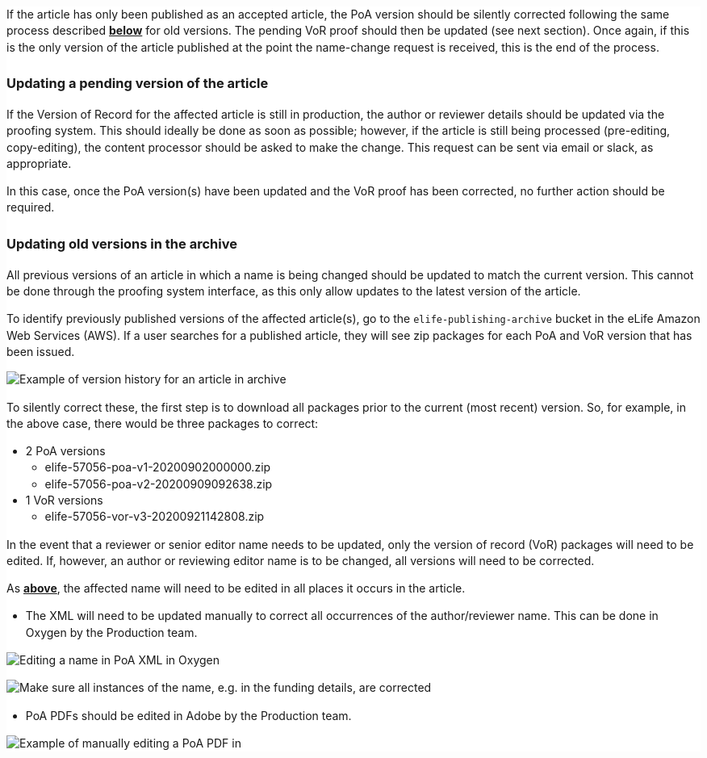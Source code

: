 If the article has only been published as an accepted article, the PoA version should be silently corrected following the same process described [**below**](name-change-requests.md#updating-old-versions-in-the-archive) for old versions. The pending VoR proof should then be updated (see next section). Once again, if this is the only version of the article published at the point the name-change request is received, this is the end of the process.

### Updating a pending version of the article

If the Version of Record for the affected article is still in production, the author or reviewer details should be updated via the proofing system. This should ideally be done as soon as possible; however, if the article is still being processed (pre-editing, copy-editing), the content processor should be asked to make the change. This request can be sent via email or slack, as appropriate.

In this case, once the PoA version(s) have been updated and the VoR proof has been corrected, no further action should be required.

### Updating old versions in the archive

All previous versions of an article in which a name is being changed should be updated to match the current version. This cannot be done through the proofing system interface, as this only allow updates to the latest version of the article.

To identify previously published versions of the affected article(s), go to the `elife-publishing-archive` bucket in the eLife Amazon Web Services (AWS). If a user searches for a published article, they will see zip packages for each PoA and VoR version that has been issued.

![Example of version history for an article in archive](../.gitbook/assets/screen-shot-2020-10-06-at-12.50.16.png)

To silently correct these, the first step is to download all packages prior to the current (most recent) version. So, for example, in the above case, there would be three packages to correct:

* 2 PoA versions
  * elife-57056-poa-v1-20200902000000.zip
  * elife-57056-poa-v2-20200909092638.zip
* 1 VoR versions
  * elife-57056-vor-v3-20200921142808.zip

In the event that a reviewer or senior editor name needs to be updated, only the version of record (VoR) packages will need to be edited. If, however, an author or reviewing editor name is to be changed, all versions will need to be corrected.

As [**above**](name-change-requests.md#updating-the-current-version-of-the-article), the affected name will need to be edited in all places it occurs in the article. 

* The XML will need to be updated manually to correct all occurrences of the author/reviewer name. This can be done in Oxygen by the Production team.

![Editing a name in PoA XML in Oxygen](../.gitbook/assets/screen-shot-2020-10-13-at-12.47.09.png)

![Make sure all instances of the name, e.g. in the funding details, are corrected](../.gitbook/assets/screen-shot-2020-10-13-at-12.47.32.png)

* PoA PDFs should be edited in Adobe by the Production team.

![Example of manually editing a PoA PDF in ](../.gitbook/assets/screen-shot-2020-10-13-at-12.26.44.png)
